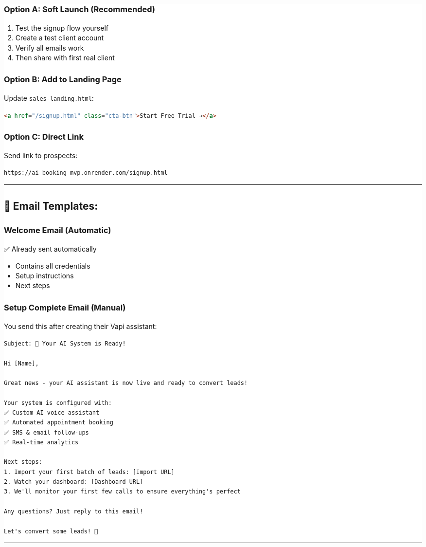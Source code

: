 ### **Option A: Soft Launch (Recommended)**
1. Test the signup flow yourself
2. Create a test client account
3. Verify all emails work
4. Then share with first real client

### **Option B: Add to Landing Page**
Update `sales-landing.html`:
```html
<a href="/signup.html" class="cta-btn">Start Free Trial →</a>
```

### **Option C: Direct Link**
Send link to prospects:
```
https://ai-booking-mvp.onrender.com/signup.html
```

---

## 📧 **Email Templates:**

### **Welcome Email (Automatic)**
✅ Already sent automatically
- Contains all credentials
- Setup instructions
- Next steps

### **Setup Complete Email (Manual)**
You send this after creating their Vapi assistant:

```
Subject: 🎉 Your AI System is Ready!

Hi [Name],

Great news - your AI assistant is now live and ready to convert leads!

Your system is configured with:
✅ Custom AI voice assistant
✅ Automated appointment booking
✅ SMS & email follow-ups
✅ Real-time analytics

Next steps:
1. Import your first batch of leads: [Import URL]
2. Watch your dashboard: [Dashboard URL]
3. We'll monitor your first few calls to ensure everything's perfect

Any questions? Just reply to this email!

Let's convert some leads! 🚀
```

---